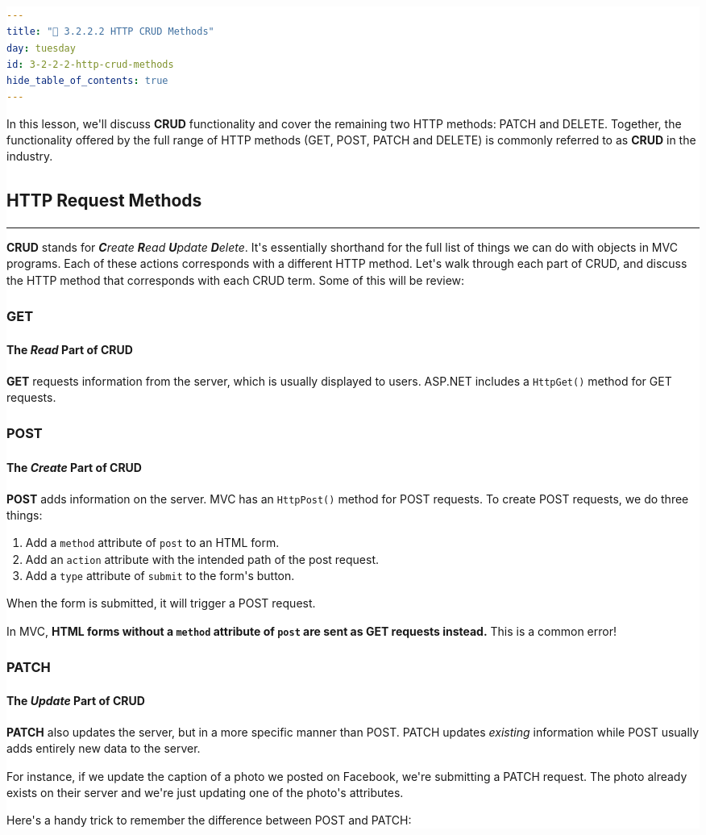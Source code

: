 ```yaml
---
title: "📓 3.2.2.2 HTTP CRUD Methods"
day: tuesday
id: 3-2-2-2-http-crud-methods
hide_table_of_contents: true
---
```


In this lesson, we'll discuss **CRUD** functionality and cover the remaining two HTTP methods: PATCH and DELETE. Together, the functionality offered by the full range of HTTP methods (GET, POST, PATCH and DELETE) is commonly referred to as **CRUD** in the industry.

## HTTP Request Methods
---

**CRUD** stands for _**C**reate **R**ead **U**pdate **D**elete_. It's essentially shorthand for the full list of things we can do with objects in MVC programs. Each of these actions corresponds with a different HTTP method. Let's walk through each part of CRUD, and discuss the HTTP method that corresponds with each CRUD term. Some of this will be review:

### GET
#### The _Read_ Part of CRUD

**GET** requests information from the server, which is usually displayed to users. ASP.NET includes a `HttpGet()` method for GET requests.

### POST
#### The _Create_ Part of CRUD

**POST** adds information on the server. MVC has an `HttpPost()` method for POST requests. To create POST requests, we do three things:

1. Add a `method` attribute of `post` to an HTML form.
2. Add an `action` attribute with the intended path of the post request.
2. Add a `type` attribute of `submit` to the form's button.

When the form is submitted, it will trigger a POST request.

In MVC, **HTML forms without a `method` attribute of `post` are sent as GET requests instead.** This is a common error!

### PATCH
#### The _Update_ Part of CRUD

**PATCH** also updates the server, but in a more specific manner than POST. PATCH updates _existing_ information while POST usually adds entirely new data to the server.

For instance, if we update the caption of a photo we posted on Facebook, we're submitting a PATCH request. The photo already exists on their server and we're just updating one of the photo's attributes.

Here's a handy trick to remember the difference between POST and PATCH:
